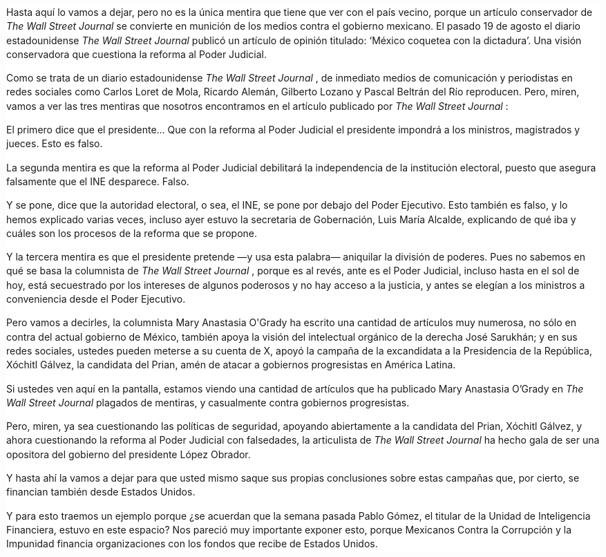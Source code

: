 Hasta aquí lo vamos a dejar, pero no es la única mentira que tiene que ver con
el país vecino, porque un artículo conservador de _The Wall Street Journal_ se
convierte en munición de los medios contra el gobierno mexicano. El pasado 19
de agosto el diario estadounidense _The Wall Street Journal_ publicó un
artículo de opinión titulado: ‘México coquetea con la dictadura’. Una visión
conservadora que cuestiona la reforma al Poder Judicial.

Como se trata de un diario estadounidense _The Wall Street Journal_ , de
inmediato medios de comunicación y periodistas en redes sociales como Carlos
Loret de Mola, Ricardo Alemán, Gilberto Lozano y Pascal Beltrán del Río
reproducen. Pero, miren, vamos a ver las tres mentiras que nosotros
encontramos en el artículo publicado por _The Wall Street Journal_ :

El primero dice que el presidente… Que con la reforma al Poder Judicial el
presidente impondrá a los ministros, magistrados y jueces. Esto es falso.

La segunda mentira es que la reforma al Poder Judicial debilitará la
independencia de la institución electoral, puesto que asegura falsamente que
el INE desparece. Falso.

Y se pone, dice que la autoridad electoral, o sea, el INE, se pone por debajo
del Poder Ejecutivo. Esto también es falso, y lo hemos explicado varias veces,
incluso ayer estuvo la secretaria de Gobernación, Luis María Alcalde,
explicando de qué iba y cuáles son los procesos de la reforma que se propone.

Y la tercera mentira es que el presidente pretende —y usa esta palabra—
aniquilar la división de poderes. Pues no sabemos en qué se basa la columnista
de _The Wall Street Journal_ , porque es al revés, ante es el Poder Judicial,
incluso hasta en el sol de hoy, está secuestrado por los intereses de algunos
poderosos y no hay acceso a la justicia, y antes se elegían a los ministros a
conveniencia desde el Poder Ejecutivo.

Pero vamos a decirles, la columnista Mary Anastasia O'Grady ha escrito una
cantidad de artículos muy numerosa, no sólo en contra del actual gobierno de
México, también apoya la visión del intelectual orgánico de la derecha José
Sarukhán; y en sus redes sociales, ustedes pueden meterse a su cuenta de X,
apoyó la campaña de la excandidata a la Presidencia de la República, Xóchitl
Gálvez, la candidata del Prian, amén de atacar a gobiernos progresistas en
América Latina.

Si ustedes ven aquí en la pantalla, estamos viendo una cantidad de artículos
que ha publicado Mary Anastasia O’Grady en _The Wall Street Journal_ plagados
de mentiras, y casualmente contra gobiernos progresistas.

Pero, miren, ya sea cuestionando las políticas de seguridad, apoyando
abiertamente a la candidata del Prian, Xóchitl Gálvez, y ahora cuestionando la
reforma al Poder Judicial con falsedades, la articulista de _The Wall Street
Journal_ ha hecho gala de ser una opositora del gobierno del presidente López
Obrador.

Y hasta ahí la vamos a dejar para que usted mismo saque sus propias
conclusiones sobre estas campañas que, por cierto, se financian también desde
Estados Unidos.

Y para esto traemos un ejemplo porque ¿se acuerdan que la semana pasada Pablo
Gómez, el titular de la Unidad de Inteligencia Financiera, estuvo en este
espacio? Nos pareció muy importante exponer esto, porque Mexicanos Contra la
Corrupción y la Impunidad financia organizaciones con los fondos que recibe de
Estados Unidos.
